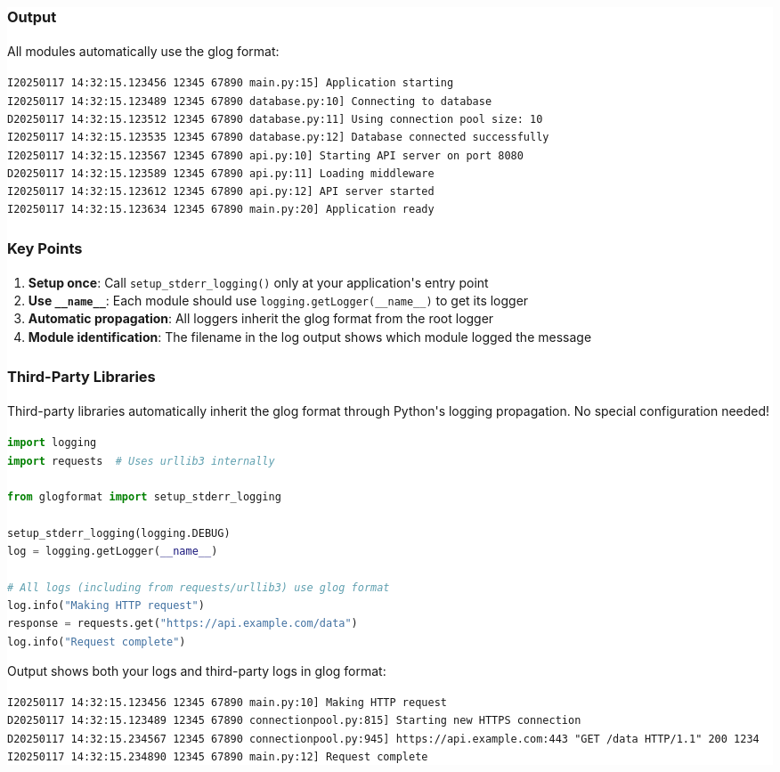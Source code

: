 ### Output

All modules automatically use the glog format:

```text
I20250117 14:32:15.123456 12345 67890 main.py:15] Application starting
I20250117 14:32:15.123489 12345 67890 database.py:10] Connecting to database
D20250117 14:32:15.123512 12345 67890 database.py:11] Using connection pool size: 10
I20250117 14:32:15.123535 12345 67890 database.py:12] Database connected successfully
I20250117 14:32:15.123567 12345 67890 api.py:10] Starting API server on port 8080
D20250117 14:32:15.123589 12345 67890 api.py:11] Loading middleware
I20250117 14:32:15.123612 12345 67890 api.py:12] API server started
I20250117 14:32:15.123634 12345 67890 main.py:20] Application ready
```

### Key Points

1. **Setup once**: Call `setup_stderr_logging()` only at your application's
   entry point
2. **Use `__name__`**: Each module should use `logging.getLogger(__name__)`
   to get its logger
3. **Automatic propagation**: All loggers inherit the glog format from the
   root logger
4. **Module identification**: The filename in the log output shows which
   module logged the message

### Third-Party Libraries

Third-party libraries automatically inherit the glog format through Python's
logging propagation. No special configuration needed!

```python
import logging
import requests  # Uses urllib3 internally

from glogformat import setup_stderr_logging

setup_stderr_logging(logging.DEBUG)
log = logging.getLogger(__name__)

# All logs (including from requests/urllib3) use glog format
log.info("Making HTTP request")
response = requests.get("https://api.example.com/data")
log.info("Request complete")
```

Output shows both your logs and third-party logs in glog format:

```text
I20250117 14:32:15.123456 12345 67890 main.py:10] Making HTTP request
D20250117 14:32:15.123489 12345 67890 connectionpool.py:815] Starting new HTTPS connection
D20250117 14:32:15.234567 12345 67890 connectionpool.py:945] https://api.example.com:443 "GET /data HTTP/1.1" 200 1234
I20250117 14:32:15.234890 12345 67890 main.py:12] Request complete
```

